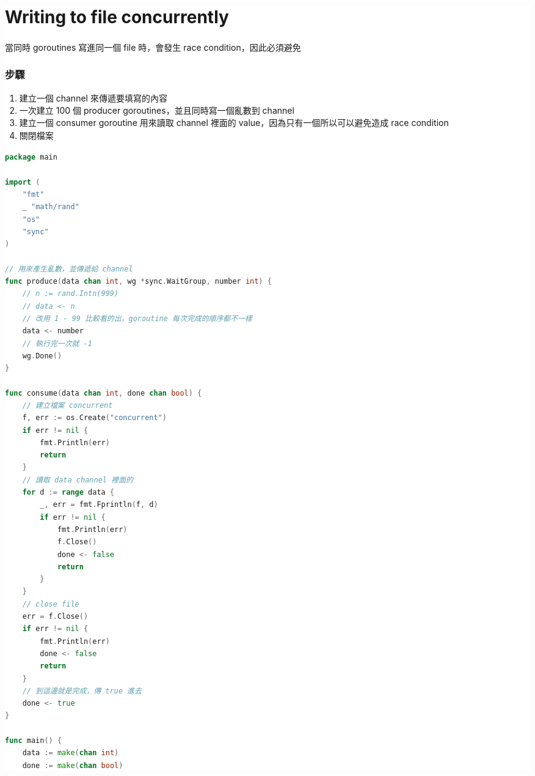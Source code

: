 # <span id="concurrently"> Writing to file concurrently </span>

當同時 goroutines 寫進同一個 file 時，會發生 race condition，因此必須避免

### 步驟

1. 建立一個 channel 來傳遞要填寫的內容
2. 一次建立 100 個 producer goroutines，並且同時寫一個亂數到 channel
3. 建立一個 consumer goroutine 用來讀取 channel 裡面的 value，因為只有一個所以可以避免造成 race condition
4. 關閉檔案

```go
package main

import (
	"fmt"
	_ "math/rand"
	"os"
	"sync"
)

// 用來產生亂數，並傳遞給 channel
func produce(data chan int, wg *sync.WaitGroup, number int) {
	// n := rand.Intn(999)
	// data <- n
	// 改用 1 - 99 比較看的出，goroutine 每次完成的順序都不一樣
	data <- number
	// 執行完一次就 -1
	wg.Done()
}

func consume(data chan int, done chan bool) {
	// 建立檔案 concurrent
	f, err := os.Create("concurrent")
	if err != nil {
		fmt.Println(err)
		return
	}
	// 讀取 data channel 裡面的
	for d := range data {
		_, err = fmt.Fprintln(f, d)
		if err != nil {
			fmt.Println(err)
			f.Close()
			done <- false
			return
		}
	}
	// close file
	err = f.Close()
	if err != nil {
		fmt.Println(err)
		done <- false
		return
	}
	// 到這邊就是完成，傳 true 進去
	done <- true
}

func main() {
	data := make(chan int)
	done := make(chan bool)
```